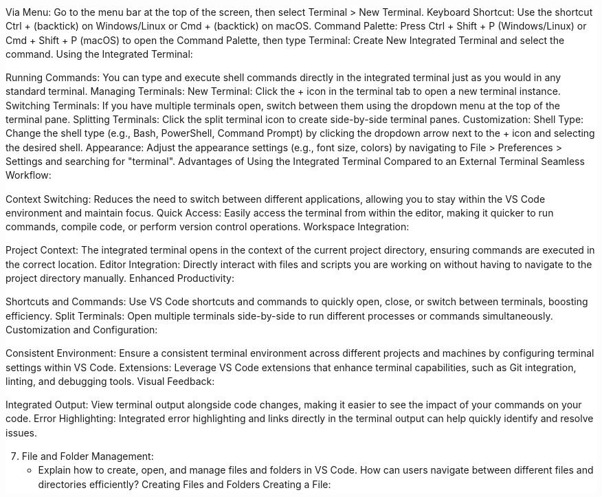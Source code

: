 Via Menu: Go to the menu bar at the top of the screen, then select Terminal > New Terminal.
Keyboard Shortcut: Use the shortcut Ctrl + (backtick) on Windows/Linux or Cmd + (backtick) on macOS.
Command Palette: Press Ctrl + Shift + P (Windows/Linux) or Cmd + Shift + P (macOS) to open the Command Palette, then type Terminal: Create New Integrated Terminal and select the command.
Using the Integrated Terminal:

Running Commands: You can type and execute shell commands directly in the integrated terminal just as you would in any standard terminal.
Managing Terminals:
New Terminal: Click the + icon in the terminal tab to open a new terminal instance.
Switching Terminals: If you have multiple terminals open, switch between them using the dropdown menu at the top of the terminal pane.
Splitting Terminals: Click the split terminal icon to create side-by-side terminal panes.
Customization:
Shell Type: Change the shell type (e.g., Bash, PowerShell, Command Prompt) by clicking the dropdown arrow next to the + icon and selecting the desired shell.
Appearance: Adjust the appearance settings (e.g., font size, colors) by navigating to File > Preferences > Settings and searching for "terminal".
Advantages of Using the Integrated Terminal Compared to an External Terminal
Seamless Workflow:

Context Switching: Reduces the need to switch between different applications, allowing you to stay within the VS Code environment and maintain focus.
Quick Access: Easily access the terminal from within the editor, making it quicker to run commands, compile code, or perform version control operations.
Workspace Integration:

Project Context: The integrated terminal opens in the context of the current project directory, ensuring commands are executed in the correct location.
Editor Integration: Directly interact with files and scripts you are working on without having to navigate to the project directory manually.
Enhanced Productivity:

Shortcuts and Commands: Use VS Code shortcuts and commands to quickly open, close, or switch between terminals, boosting efficiency.
Split Terminals: Open multiple terminals side-by-side to run different processes or commands simultaneously.
Customization and Configuration:

Consistent Environment: Ensure a consistent terminal environment across different projects and machines by configuring terminal settings within VS Code.
Extensions: Leverage VS Code extensions that enhance terminal capabilities, such as Git integration, linting, and debugging tools.
Visual Feedback:

Integrated Output: View terminal output alongside code changes, making it easier to see the impact of your commands on your code.
Error Highlighting: Integrated error highlighting and links directly in the terminal output can help quickly identify and resolve issues.

7. File and Folder Management:
   - Explain how to create, open, and manage files and folders in VS Code. How can users navigate between different files and directories efficiently?
Creating Files and Folders
Creating a File:
